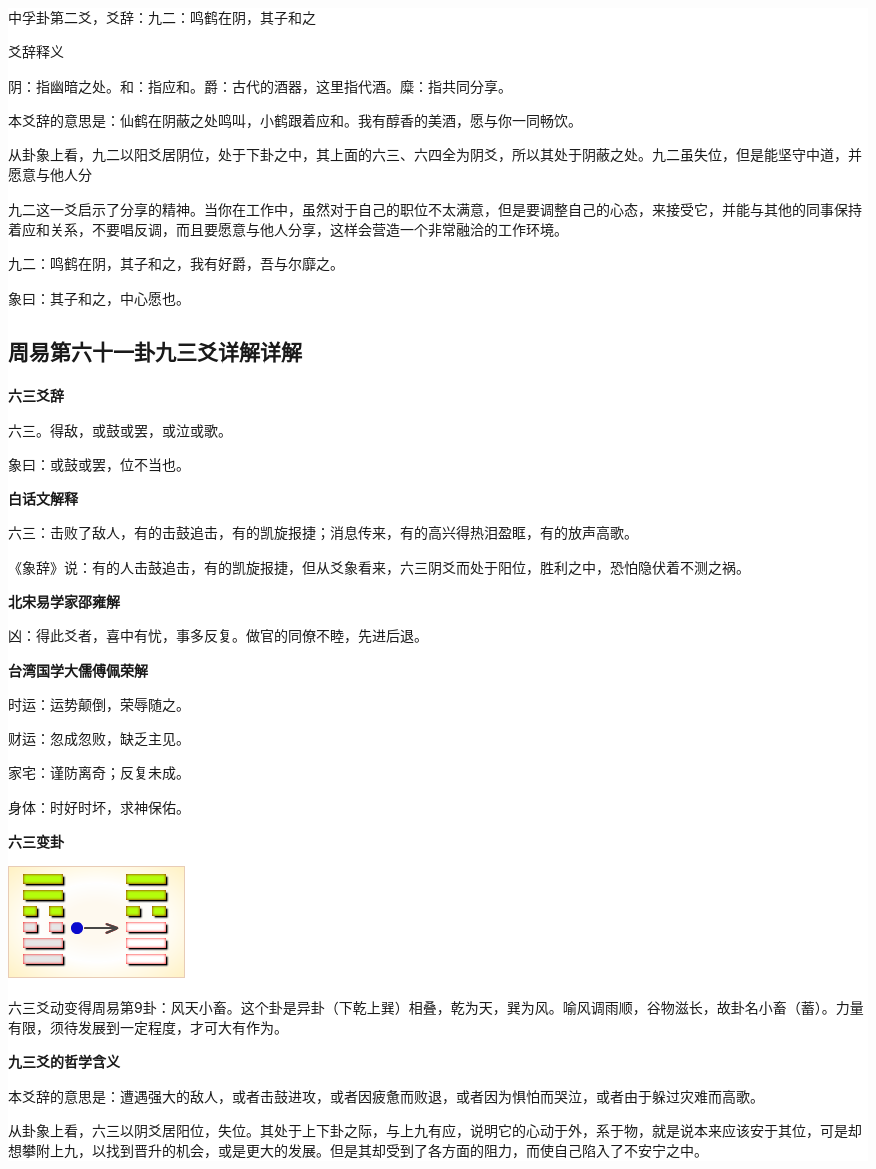 中孚卦第二爻，爻辞：九二：鸣鹤在阴，其子和之

爻辞释义

阴：指幽暗之处。和：指应和。爵：古代的酒器，这里指代酒。糜：指共同分享。

本爻辞的意思是：仙鹤在阴蔽之处鸣叫，小鹤跟着应和。我有醇香的美酒，愿与你一同畅饮。

从卦象上看，九二以阳爻居阴位，处于下卦之中，其上面的六三、六四全为阴爻，所以其处于阴蔽之处。九二虽失位，但是能坚守中道，并愿意与他人分

九二这一爻启示了分享的精神。当你在工作中，虽然对于自己的职位不太满意，但是要调整自己的心态，来接受它，并能与其他的同事保持着应和关系，不要唱反调，而且要愿意与他人分享，这样会营造一个非常融洽的工作环境。

九二：鸣鹤在阴，其子和之，我有好爵，吾与尔靡之。

象曰：其子和之，中心愿也。

## 周易第六十一卦九三爻详解详解

**六三爻辞**

六三。得敌，或鼓或罢，或泣或歌。

象曰：或鼓或罢，位不当也。

**白话文解释**

六三：击败了敌人，有的击鼓追击，有的凯旋报捷；消息传来，有的高兴得热泪盈眶，有的放声高歌。

《象辞》说：有的人击鼓追击，有的凯旋报捷，但从爻象看来，六三阴爻而处于阳位，胜利之中，恐怕隐伏着不测之祸。

**北宋易学家邵雍解**

凶：得此爻者，喜中有忧，事多反复。做官的同僚不睦，先进后退。

**台湾国学大儒傅佩荣解**

时运：运势颠倒，荣辱随之。

财运：忽成忽败，缺乏主见。

家宅：谨防离奇；反复未成。

身体：时好时坏，求神保佑。

**六三变卦**

![image](3-14111H12950435.png)

六三爻动变得周易第9卦：风天小畜。这个卦是异卦（下乾上巽）相叠，乾为天，巽为风。喻风调雨顺，谷物滋长，故卦名小畜（蓄）。力量有限，须待发展到一定程度，才可大有作为。

**九三爻的哲学含义**

本爻辞的意思是：遭遇强大的敌人，或者击鼓进攻，或者因疲惫而败退，或者因为惧怕而哭泣，或者由于躲过灾难而高歌。

从卦象上看，六三以阴爻居阳位，失位。其处于上下卦之际，与上九有应，说明它的心动于外，系于物，就是说本来应该安于其位，可是却想攀附上九，以找到晋升的机会，或是更大的发展。但是其却受到了各方面的阻力，而使自己陷入了不安宁之中。
